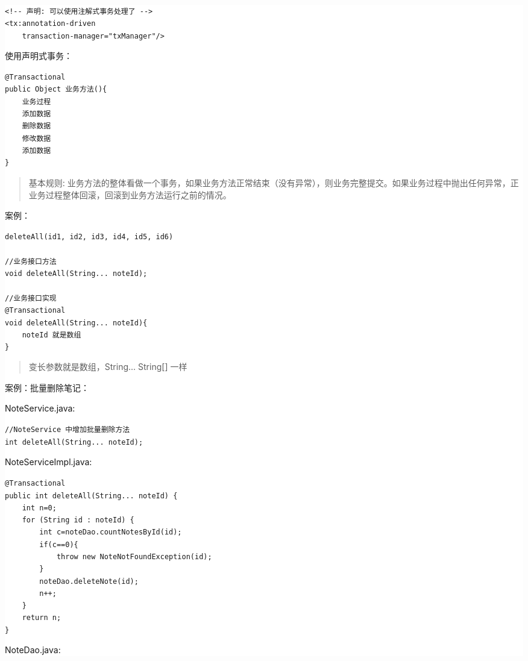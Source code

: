 	<!-- 声明: 可以使用注解式事务处理了 -->
	<tx:annotation-driven	
		transaction-manager="txManager"/>

	
使用声明式事务：	

	@Transactional
	public Object 业务方法(){
		业务过程
		添加数据
		删除数据
		修改数据
		添加数据
	}

> 基本规则: 业务方法的整体看做一个事务，如果业务方法正常结束（没有异常），则业务完整提交。如果业务过程中抛出任何异常，正业务过程整体回滚，回滚到业务方法运行之前的情况。

案例：

	deleteAll(id1, id2, id3, id4, id5, id6)
	
	//业务接口方法
	void deleteAll(String... noteId);
	
	//业务接口实现
	@Transactional
	void deleteAll(String... noteId){
		noteId 就是数组
	}

> 变长参数就是数组，String... String[] 一样

案例：批量删除笔记：

NoteService.java:

	//NoteService 中增加批量删除方法
	int deleteAll(String... noteId);

NoteServiceImpl.java:

	@Transactional
	public int deleteAll(String... noteId) {
		int n=0;
		for (String id : noteId) {
			int c=noteDao.countNotesById(id);
			if(c==0){
				throw new NoteNotFoundException(id);
			}
			noteDao.deleteNote(id);
			n++;
		}
		return n;
	}

NoteDao.java:
